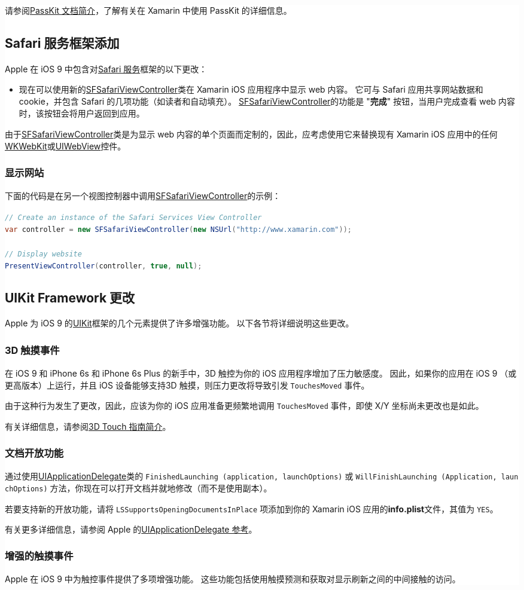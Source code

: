 请参阅[PassKit 文档简介](~/ios/platform/passkit.md)，了解有关在 Xamarin 中使用 PassKit 的详细信息。

## <a name="safari-services-framework-additions"></a>Safari 服务框架添加

Apple 在 iOS 9 中包含对[Safari 服务](xref:SafariServices)框架的以下更改：

- 现在可以使用新的[SFSafariViewController](xref:SafariServices.SFSafariViewController)类在 Xamarin iOS 应用程序中显示 web 内容。 它可与 Safari 应用共享网站数据和 cookie，并包含 Safari 的几项功能（如读者和自动填充）。 [SFSafariViewController](xref:SafariServices.SFSafariViewController)的功能是 "**完成**" 按钮，当用户完成查看 web 内容时，该按钮会将用户返回到应用。

由于[SFSafariViewController](xref:SafariServices.SFSafariViewController)类是为显示 web 内容的单个页面而定制的，因此，应考虑使用它来替换现有 Xamarin iOS 应用中的任何[WKWebKit](xref:WebKit.WKWebView)或[UIWebView](xref:UIKit.UIWebView)控件。

### <a name="displaying-a-website"></a>显示网站

下面的代码是在另一个视图控制器中调用[SFSafariViewController](xref:SafariServices.SFSafariViewController)的示例：

```csharp
// Create an instance of the Safari Services View Controller
var controller = new SFSafariViewController(new NSUrl("http://www.xamarin.com"));

// Display website
PresentViewController(controller, true, null);
```

## <a name="uikit-framework-changes"></a>UIKit Framework 更改

Apple 为 iOS 9 的[UIKit](xref:UIKit)框架的几个元素提供了许多增强功能。 以下各节将详细说明这些更改。

### <a name="3d-touch-events"></a>3D 触摸事件

在 iOS 9 和 iPhone 6s 和 iPhone 6s Plus 的新手中，3D 触控为你的 iOS 应用程序增加了压力敏感度。 因此，如果你的应用在 iOS 9 （或更高版本）上运行，并且 iOS 设备能够支持3D 触摸，则压力更改将导致引发 `TouchesMoved` 事件。

由于这种行为发生了更改，因此，应该为你的 iOS 应用准备更频繁地调用 `TouchesMoved` 事件，即使 X/Y 坐标尚未更改也是如此。

有关详细信息，请参阅[3D Touch 指南简介](~/ios/platform/3d-touch.md)。

### <a name="document-open-in-place-functionality"></a>文档开放功能

通过使用[UIApplicationDelegate](xref:UIKit.UIApplicationDelegate)类的 `FinishedLaunching (application, launchOptions)` 或 `WillFinishLaunching (Application, launchOptions)` 方法，你现在可以打开文档并就地修改（而不是使用副本）。

若要支持新的开放功能，请将 `LSSupportsOpeningDocumentsInPlace` 项添加到你的 Xamarin iOS 应用的**info.plist**文件，其值为 `YES`。

有关更多详细信息，请参阅 Apple 的[UIApplicationDelegate 参考](https://developer.apple.com/library/prerelease/ios/documentation/UIKit/Reference/UIApplicationDelegate_Protocol/index.html#//apple_ref/occ/intf/UIApplicationDelegate)。

### <a name="enhanced-touch-events"></a>增强的触摸事件

Apple 在 iOS 9 中为触控事件提供了多项增强功能。 这些功能包括使用触摸预测和获取对显示刷新之间的中间接触的访问。
